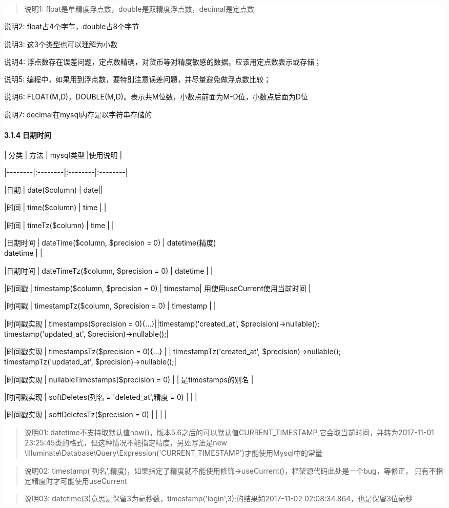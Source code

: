 >说明1: float是单精度浮点数，double是双精度浮点数，decimal是定点数

说明2: float占4个字节，double占8个字节

说明3: 这3个类型也可以理解为小数

说明4: 浮点数存在误差问题，定点数精确，对货币等对精度敏感的数据，应该用定点数表示或存储；   

说明5: 编程中，如果用到浮点数，要特别注意误差问题，并尽量避免做浮点数比较；   

说明6: FLOAT(M,D)，DOUBLE(M,D)。表示共M位数，小数点前面为M-D位，小数点后面为D位

说明7: decimal在mysql内存是以字符串存储的



#### 3.1.4 日期时间

| 分类 | 方法 | mysql类型 |使用说明 |

|--------|:--------|:--------|:--------|

|日期 | date($column) | date||

|时间 | time($column) | time | |

|时间 | timeTz($column) | time | |

|日期时间 | dateTime($column, $precision = 0) |   datetime(精度)<br>datetime | |

|日期时间 | dateTimeTz($column, $precision = 0)  | datetime | |

|时间戳 | timestamp($column, $precision = 0)  | timestamp| 用使用useCurrent使用当前时间 |

|时间戳 | timestampTz($column, $precision = 0) |  timestamp | |

|时间戳实现 | timestamps($precision = 0){...}||timestamp('created_at', $precision)->nullable();<br>timestamp('updated_at', $precision)->nullable();|

|时间戳实现 |  timestampsTz($precision = 0){...} |  | timestampTz('created_at', $precision)->nullable();<br>timestampTz('updated_at', $precision)->nullable();|

|时间戳实现 | nullableTimestamps($precision = 0)    |  |  是timestamps的别名 | 

|时间戳实现 | softDeletes(列名 = 'deleted_at',精度 = 0) |  |  | 

|时间戳实现 | softDeletesTz($precision = 0) |  |  | |





> 说明01: datetime不支持取默认值now()，版本5.6之后的可以默认值CURRENT_TIMESTAMP,它会取当前时间，并转为2017-11-01 23:25:45类的格式，但这种情况不能指定精度，另处写法是new \Illuminate\Database\Query\Expression('CURRENT_TIMESTAMP')才能使用Mysql中的常量

>说明02: timestamp('列名',精度)，如果指定了精度就不能使用修饰->useCurrent()，框架源代码此处是一个bug，等修正， 只有不指定精度时才可能使用useCurrent

>说明03: datetime(3)意思是保留3为毫秒数，timestamp('login',3);的结果如2017-11-02 02:08:34.864，也是保留3位毫秒
